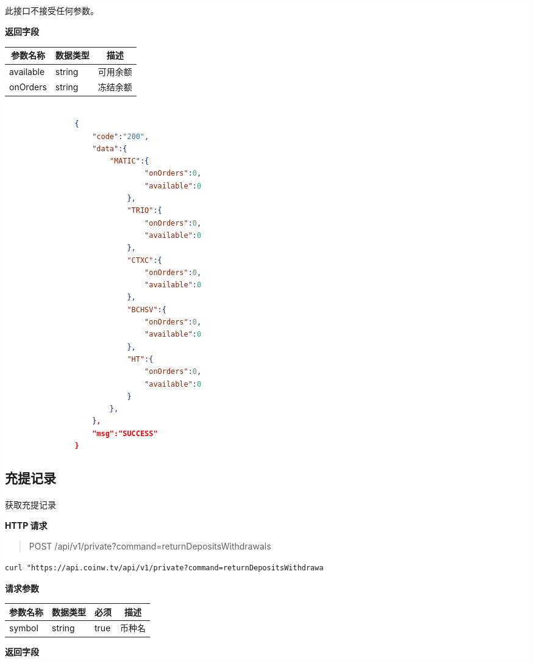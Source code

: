 此接口不接受任何参数。

**返回字段**

参数名称 |	数据类型	 |描述
-------------- | -------------- | --------------  
available |string	 |可用余额
onOrders |	string	 |冻结余额

```json

                {
                    "code":"200",
                    "data":{
                        "MATIC":{
                                "onOrders":0,
                                "available":0
                            },
                            "TRIO":{
                                "onOrders":0,
                                "available":0
                            },
                            "CTXC":{
                                "onOrders":0,
                                "available":0
                            },
                            "BCHSV":{
                                "onOrders":0,
                                "available":0
                            },
                            "HT":{
                                "onOrders":0,
                                "available":0
                            }
                        },
                    },
                    "msg":"SUCCESS"
                }
```       

## <span>充提记录</span>        
    
获取充提记录

**HTTP 请求**

> POST /api/v1/private?command=returnDepositsWithdrawals

`curl "https://api.coinw.tv/api/v1/private?command=returnDepositsWithdrawa`

**请求参数**

参数名称|	数据类型	|必须 |	描述
-------------- | -------------- | --------------  | --------------
symbol|	string	|true	|	币种名
**返回字段**
